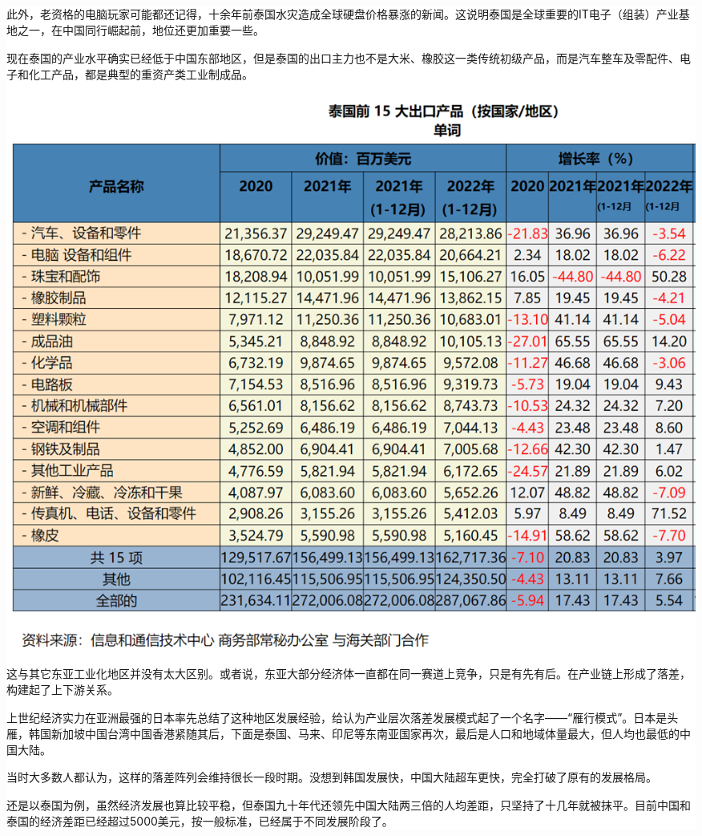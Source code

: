 此外，老资格的电脑玩家可能都还记得，十余年前泰国水灾造成全球硬盘价格暴涨的新闻。这说明泰国是全球重要的IT电子（组装）产业基地之一，在中国同行崛起前，地位还更加重要一些。

现在泰国的产业水平确实已经低于中国东部地区，但是泰国的出口主力也不是大米、橡胶这一类传统初级产品，而是汽车整车及零配件、电子和化工产品，都是典型的重资产类工业制成品。

![](/images/btnews/0501_0600/0597/9d135e7f-ee35-4f12-b6f9-cc514afe8c4e.png)

这与其它东亚工业化地区并没有太大区别。或者说，东亚大部分经济体一直都在同一赛道上竞争，只是有先有后。在产业链上形成了落差，构建起了上下游关系。

上世纪经济实力在亚洲最强的日本率先总结了这种地区发展经验，给认为产业层次落差发展模式起了一个名字——“雁行模式”。日本是头雁，韩国新加坡中国台湾中国香港紧随其后，下面是泰国、马来、印尼等东南亚国家再次，最后是人口和地域体量最大，但人均也最低的中国大陆。

当时大多数人都认为，这样的落差阵列会维持很长一段时期。没想到韩国发展快，中国大陆超车更快，完全打破了原有的发展格局。

还是以泰国为例，虽然经济发展也算比较平稳，但泰国九十年代还领先中国大陆两三倍的人均差距，只坚持了十几年就被抹平。目前中国和泰国的经济差距已经超过5000美元，按一般标准，已经属于不同发展阶段了。
